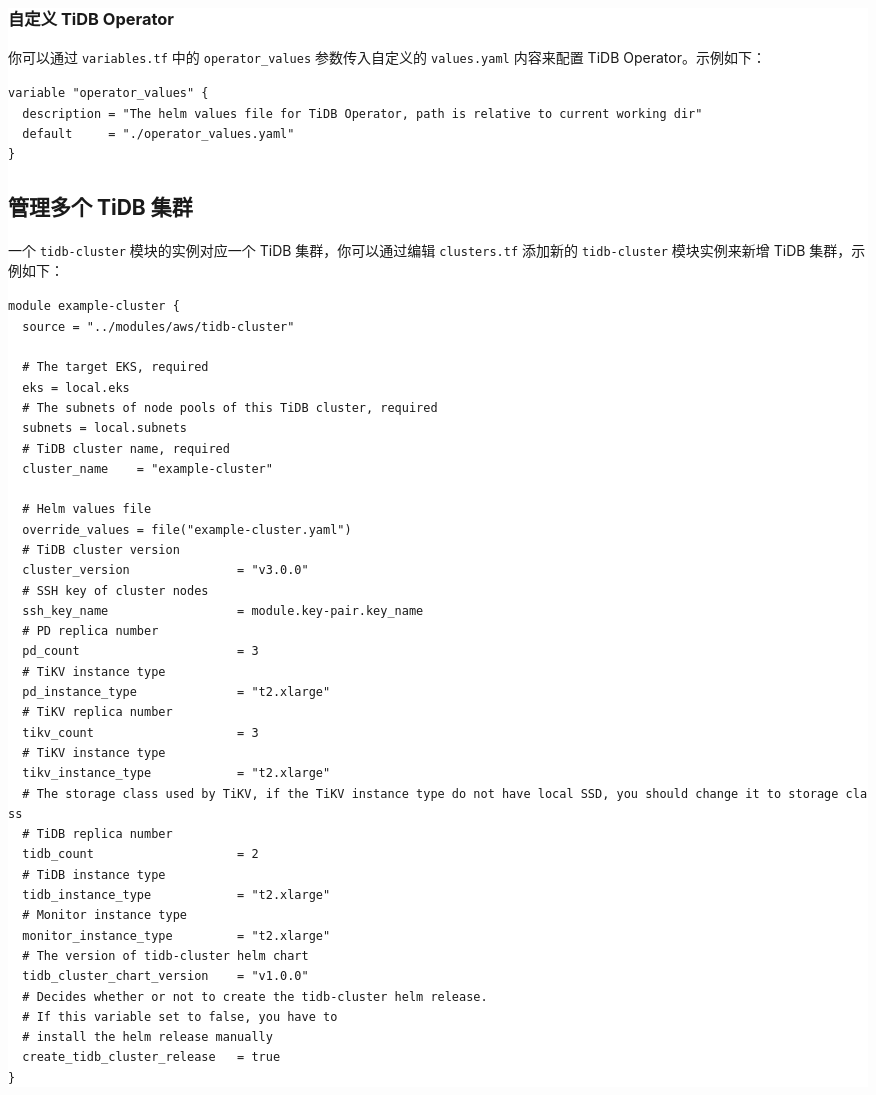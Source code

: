 ### 自定义 TiDB Operator

你可以通过 `variables.tf` 中的 `operator_values` 参数传入自定义的 `values.yaml` 内容来配置 TiDB Operator。示例如下：

```hcl
variable "operator_values" {
  description = "The helm values file for TiDB Operator, path is relative to current working dir"
  default     = "./operator_values.yaml"
}
```

## 管理多个 TiDB 集群

一个 `tidb-cluster` 模块的实例对应一个 TiDB 集群，你可以通过编辑 `clusters.tf` 添加新的 `tidb-cluster` 模块实例来新增 TiDB 集群，示例如下：

```hcl
module example-cluster {
  source = "../modules/aws/tidb-cluster"
  
  # The target EKS, required
  eks = local.eks
  # The subnets of node pools of this TiDB cluster, required
  subnets = local.subnets
  # TiDB cluster name, required
  cluster_name    = "example-cluster"
  
  # Helm values file
  override_values = file("example-cluster.yaml")
  # TiDB cluster version
  cluster_version               = "v3.0.0"
  # SSH key of cluster nodes
  ssh_key_name                  = module.key-pair.key_name
  # PD replica number
  pd_count                      = 3
  # TiKV instance type
  pd_instance_type              = "t2.xlarge"
  # TiKV replica number
  tikv_count                    = 3
  # TiKV instance type
  tikv_instance_type            = "t2.xlarge"
  # The storage class used by TiKV, if the TiKV instance type do not have local SSD, you should change it to storage class
  # TiDB replica number
  tidb_count                    = 2
  # TiDB instance type
  tidb_instance_type            = "t2.xlarge"
  # Monitor instance type
  monitor_instance_type         = "t2.xlarge"
  # The version of tidb-cluster helm chart
  tidb_cluster_chart_version    = "v1.0.0"
  # Decides whether or not to create the tidb-cluster helm release.
  # If this variable set to false, you have to
  # install the helm release manually
  create_tidb_cluster_release   = true
}
```
